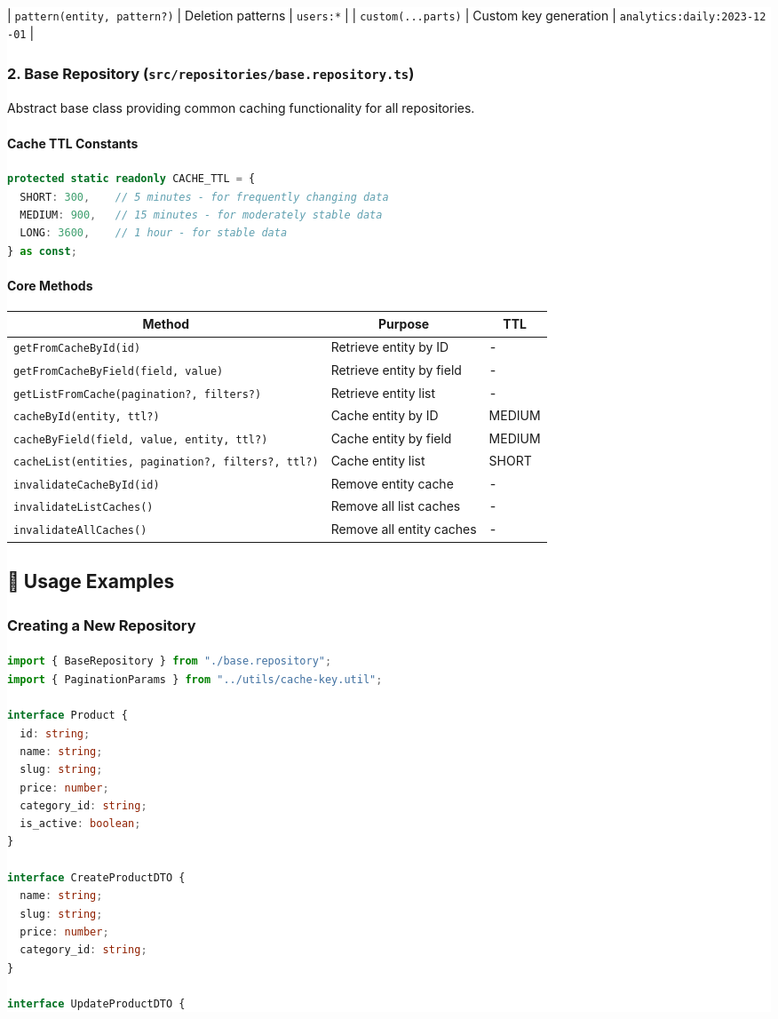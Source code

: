 | `pattern(entity, pattern?)` | Deletion patterns | `users:*` |
| `custom(...parts)` | Custom key generation | `analytics:daily:2023-12-01` |

### 2. Base Repository (`src/repositories/base.repository.ts`)

Abstract base class providing common caching functionality for all repositories.

#### Cache TTL Constants

```typescript
protected static readonly CACHE_TTL = {
  SHORT: 300,    // 5 minutes - for frequently changing data
  MEDIUM: 900,   // 15 minutes - for moderately stable data
  LONG: 3600,    // 1 hour - for stable data
} as const;
```

#### Core Methods

| Method | Purpose | TTL |
|--------|---------|-----|
| `getFromCacheById(id)` | Retrieve entity by ID | - |
| `getFromCacheByField(field, value)` | Retrieve entity by field | - |
| `getListFromCache(pagination?, filters?)` | Retrieve entity list | - |
| `cacheById(entity, ttl?)` | Cache entity by ID | MEDIUM |
| `cacheByField(field, value, entity, ttl?)` | Cache entity by field | MEDIUM |
| `cacheList(entities, pagination?, filters?, ttl?)` | Cache entity list | SHORT |
| `invalidateCacheById(id)` | Remove entity cache | - |
| `invalidateListCaches()` | Remove all list caches | - |
| `invalidateAllCaches()` | Remove all entity caches | - |

## 🚀 Usage Examples

### Creating a New Repository

```typescript
import { BaseRepository } from "./base.repository";
import { PaginationParams } from "../utils/cache-key.util";

interface Product {
  id: string;
  name: string;
  slug: string;
  price: number;
  category_id: string;
  is_active: boolean;
}

interface CreateProductDTO {
  name: string;
  slug: string;
  price: number;
  category_id: string;
}

interface UpdateProductDTO {
```